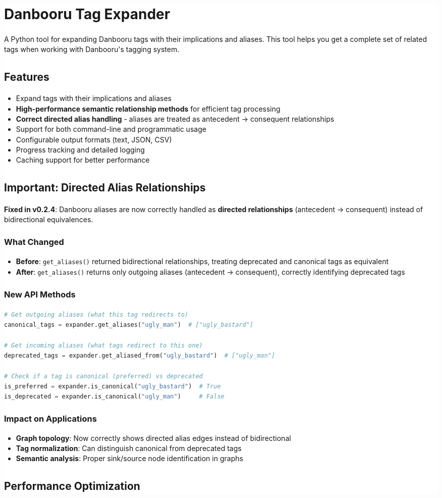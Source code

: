 # Danbooru Tag Expander

A Python tool for expanding Danbooru tags with their implications and aliases. This tool helps you get a complete set of related tags when working with Danbooru's tagging system.

## Features

- Expand tags with their implications and aliases
- **High-performance semantic relationship methods** for efficient tag processing
- **Correct directed alias handling** - aliases are treated as antecedent → consequent relationships
- Support for both command-line and programmatic usage
- Configurable output formats (text, JSON, CSV)
- Progress tracking and detailed logging
- Caching support for better performance

## Important: Directed Alias Relationships

**Fixed in v0.2.4**: Danbooru aliases are now correctly handled as **directed relationships** (antecedent → consequent) instead of bidirectional equivalences.

### What Changed

- **Before**: `get_aliases()` returned bidirectional relationships, treating deprecated and canonical tags as equivalent
- **After**: `get_aliases()` returns only outgoing aliases (antecedent → consequent), correctly identifying deprecated tags

### New API Methods

```python
# Get outgoing aliases (what this tag redirects to)
canonical_tags = expander.get_aliases("ugly_man")  # ["ugly_bastard"]

# Get incoming aliases (what tags redirect to this one)  
deprecated_tags = expander.get_aliased_from("ugly_bastard")  # ["ugly_man"]

# Check if a tag is canonical (preferred) vs deprecated
is_preferred = expander.is_canonical("ugly_bastard")  # True
is_deprecated = expander.is_canonical("ugly_man")     # False
```

### Impact on Applications

- **Graph topology**: Now correctly shows directed alias edges instead of bidirectional
- **Tag normalization**: Can distinguish canonical from deprecated tags
- **Semantic analysis**: Proper sink/source node identification in graphs

## Performance Optimization
